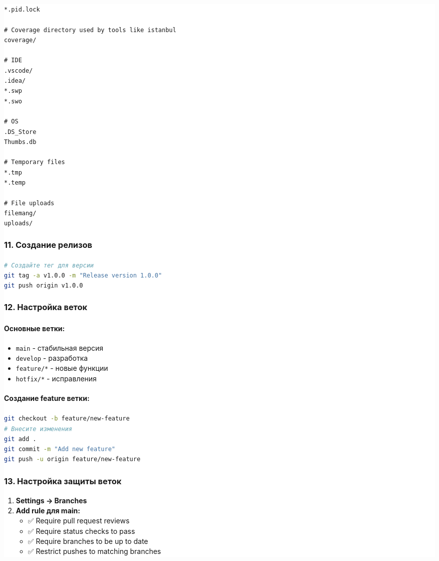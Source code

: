 ```gitignore
*.pid.lock

# Coverage directory used by tools like istanbul
coverage/

# IDE
.vscode/
.idea/
*.swp
*.swo

# OS
.DS_Store
Thumbs.db

# Temporary files
*.tmp
*.temp

# File uploads
filemang/
uploads/
```

### 11. Создание релизов

```bash
# Создайте тег для версии
git tag -a v1.0.0 -m "Release version 1.0.0"
git push origin v1.0.0
```

### 12. Настройка веток

#### Основные ветки:
- `main` - стабильная версия
- `develop` - разработка
- `feature/*` - новые функции
- `hotfix/*` - исправления

#### Создание feature ветки:
```bash
git checkout -b feature/new-feature
# Внесите изменения
git add .
git commit -m "Add new feature"
git push -u origin feature/new-feature
```

### 13. Настройка защиты веток

1. **Settings → Branches**
2. **Add rule для main:**
   - ✅ Require pull request reviews
   - ✅ Require status checks to pass
   - ✅ Require branches to be up to date
   - ✅ Restrict pushes to matching branches
